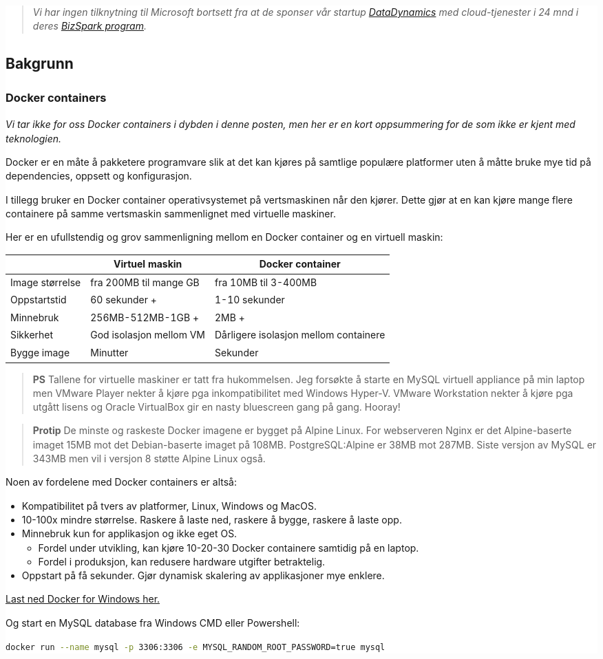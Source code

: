 > _Vi har ingen tilknytning til Microsoft bortsett fra at de sponser vår startup [DataDynamics][26] med cloud-tjenester i 24 mnd i deres [BizSpark program][25]._

<a id="Bakgrunn"></a>
## Bakgrunn

<a id="Dockercontainers"></a>
###  Docker containers

_Vi tar ikke for oss Docker containers i dybden i denne posten, men her er en kort oppsummering for de som ikke er kjent med teknologien._

Docker er en måte å pakketere programvare slik at det kan kjøres på samtlige populære platformer uten å måtte bruke mye tid på dependencies, oppsett og konfigurasjon.

I tillegg bruker en Docker container operativsystemet på vertsmaskinen når den kjører. Dette gjør at en kan kjøre mange flere containere på samme vertsmaskin sammenlignet med virtuelle maskiner.

Her er en ufullstendig og grov sammenligning mellom en Docker container og en virtuell maskin:

|                     | Virtuel maskin          | Docker container              |
| ------------------- | --------------          | --------------------          |
| Image størrelse     | fra 200MB til mange GB  | fra 10MB til 3-400MB          |
| Oppstartstid        | 60 sekunder +           | 1-10 sekunder                 |
| Minnebruk           | 256MB-512MB-1GB +       | 2MB +                         |
| Sikkerhet           | God isolasjon mellom VM | Dårligere isolasjon mellom containere |
| Bygge image         | Minutter                | Sekunder                      |

> **PS** Tallene for virtuelle maskiner er tatt fra hukommelsen. Jeg forsøkte å starte en MySQL virtuell appliance på min laptop men VMware Player nekter å kjøre pga inkompatibilitet med Windows Hyper-V. VMware Workstation nekter å kjøre pga utgått lisens og Oracle VirtualBox gir en nasty bluescreen gang på gang. Hooray!

> **Protip** De minste og raskeste Docker imagene er bygget på Alpine Linux. For webserveren Nginx er det Alpine-baserte imaget 15MB mot det Debian-baserte imaget på 108MB. PostgreSQL:Alpine er 38MB mot 287MB. Siste versjon av MySQL er 343MB men vil i versjon 8 støtte Alpine Linux også.

Noen av fordelene med Docker containers er altså:
  - Kompatibilitet på tvers av platformer, Linux, Windows og MacOS.
  - 10-100x mindre størrelse. Raskere å laste ned, raskere å bygge, raskere å laste opp.
  - Minnebruk kun for applikasjon og ikke eget OS. 
    - Fordel under utvikling, kan kjøre 10-20-30 Docker containere samtidig på en laptop.
    - Fordel i produksjon, kan redusere hardware utgifter betraktelig.
  - Oppstart på få sekunder. Gjør dynamisk skalering av applikasjoner mye enklere.



[Last ned Docker for Windows her.][27]

Og start en MySQL database fra Windows CMD eller Powershell:

```bash
docker run --name mysql -p 3306:3306 -e MYSQL_RANDOM_ROOT_PASSWORD=true mysql
```


[1]: https://github.com/coreos/fleet
[2]: https://docs.docker.com/engine/swarm/
[3]: http://mesos.apache.org/
[4]: https://kubernetes.io/
[5]: https://coreos.com/blog/migrating-from-fleet-to-kubernetes.html
[6]: https://www.theregister.co.uk/2017/10/17/docker_ee_kubernetes_support/
[7]: https://techcrunch.com/2017/08/09/aws-joins-the-cloud-native-computing-foundation/
[8]: https://techcrunch.com/2017/09/13/oracle-joins-the-cloud-native-computing-foundation-as-a-platinum-member/
[9]: https://azure.microsoft.com/en-us/blog/announcing-cncf/
[10]: https://www.geekwire.com/2017/now-vmware-pivotal-cncf-becoming-hub-enterprise-tech/
[11]: https://cloudplatform.googleblog.com/2014/11/unleashing-containers-and-kubernetes-with-google-compute-engine.html
[12]: https://aws.amazon.com/blogs/aws/amazon-elastic-container-service-for-kubernetes/
[13]: https://azure.microsoft.com/en-us/blog/introducing-azure-container-service-aks-managed-kubernetes-and-azure-container-registry-geo-replication/
[14]: https://cloudplatform.googleblog.com/2014/11/unleashing-containers-and-kubernetes-with-google-compute-engine.html
[15]: https://stripe.com/blog/operating-kubernetes
[16]: https://docs.microsoft.com/en-us/azure/aks/kubernetes-walkthrough
[17]: https://aka.ms/InstallAzureCliWindows
[18]: https://docs.microsoft.com/en-us/cli/azure/install-azure-cli?view=azure-cli-latest
[19]: https://docs.microsoft.com/en-us/azure/virtual-machines/linux/sizes
[20]: https://cloud.google.com/kubernetes-engine/docs/concepts/node-pools
[21]: https://helm.sh/
[22]: https://github.com/kubernetes/helm/releases
[23]: https://github.com/kubernetes/charts/blob/master/stable/minecraft/values.yaml
[24]: https://azure.microsoft.com/en-us/free/
[25]: https://bizspark.microsoft.com/
[26]: http://www.datadynamics.no/
[27]: https://store.docker.com/editions/community/docker-ce-desktop-windows
[28]: https://hub.docker.com/
[29]: https://v1-8.docs.kubernetes.io/docs/tutorials/
[30]: http://slack.k8s.io/
[31]: https://hub.docker.com/r/_/nginx/
[32]: http://127.0.0.1:8001/ui/
[33]: /2017/12/29/managed-kubernetes-on-azure-eng.html
[minecraft]: /blog/2017-12-23-managed-kubernetes-on-azure/minecraft-k8s.png "Kubernetes in MineCraft on Kubernetes"
[k8s-dash]: /blog/2017-12-23-managed-kubernetes-on-azure/k8s-dash.png "Kubernetes Dashboard"
